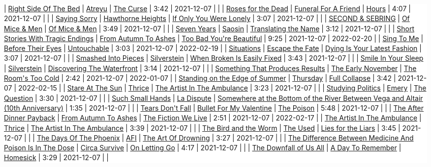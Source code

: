 | [Right Side Of The Bed](https://open.spotify.com/track/3PhrThKR4BSspkg7zCTECh) | [Atreyu](https://open.spotify.com/artist/3LkSiHbjqOHCKCqBfEZOTv) | [The Curse](https://open.spotify.com/album/0Re8J0tmk2LNlRl4GxUowc) | 3:42 | 2021-12-07 |  |
| [Roses for the Dead](https://open.spotify.com/track/6MVhQjz1SNN8IDTBlZwvwG) | [Funeral For A Friend](https://open.spotify.com/artist/4AbDWrmJPSOeIbT2Ou60ik) | [Hours](https://open.spotify.com/album/6ehpQ6J2cx9nlge4GlJcJ7) | 4:07 | 2021-12-07 |  |
| [Saying Sorry](https://open.spotify.com/track/0ZFUn5dFxuN3Um8y6ubX93) | [Hawthorne Heights](https://open.spotify.com/artist/126FigDBtqwS2YsOYMTPQe) | [If Only You Were Lonely](https://open.spotify.com/album/3W97WBA2zPIHh4o6SiHapo) | 3:07 | 2021-12-07 |  |
| [SECOND & SEBRING](https://open.spotify.com/track/3bdqdxoWXP3z0KuDt0o4Cn) | [Of Mice & Men](https://open.spotify.com/artist/4tususHNaR68xdgLstlGBA) | [Of Mice & Men](https://open.spotify.com/album/2YOIrzi5u5xuiGCA7GhCMS) | 3:49 | 2021-12-07 |  |
| [Seven Years](https://open.spotify.com/track/0C71NJD4BhvPopTwI7a8KV) | [Saosin](https://open.spotify.com/artist/1NUOfvAhA9AvsF1ISMkgHX) | [Translating the Name](https://open.spotify.com/album/3Lfxp4dgtCBJN74rmo7tiE) | 3:12 | 2021-12-07 |  |
| [Short Stories With Tragic Endings](https://open.spotify.com/track/4eRtGBzP92gjIMOtal2kNB) | [From Autumn To Ashes](https://open.spotify.com/artist/1t0af5EH36iQVJ06XnLDOt) | [Too Bad You're Beautiful](https://open.spotify.com/album/5gZbzZKm0cBUfJwlUErOLm) | 9:25 | 2021-12-07 | 2022-02-20 |
| [Sing To Me](https://open.spotify.com/track/1PG3cpjagOotciS60BCy0u) | [Before Their Eyes](https://open.spotify.com/artist/7BewtLSaxtzJjRzPUPnSxp) | [Untouchable](https://open.spotify.com/album/0d29v8i3mBoFkRAdNN4m2K) | 3:03 | 2021-12-07 | 2022-02-19 |
| [Situations](https://open.spotify.com/track/1Fu9o08qEKVEwzU8siVcig) | [Escape the Fate](https://open.spotify.com/artist/5ojhEavq6altxW8fWIlLum) | [Dying Is Your Latest Fashion](https://open.spotify.com/album/01ufkmZ5R6UvEqKWfuNotw) | 3:07 | 2021-12-07 |  |
| [Smashed Into Pieces](https://open.spotify.com/track/50A7JNx40k8BKOcmOltBDk) | [Silverstein](https://open.spotify.com/artist/1Tsag5J854qxeOo2apszug) | [When Broken Is Easily Fixed](https://open.spotify.com/album/09R6QTcTd3ZGB4sC1yFOlQ) | 3:43 | 2021-12-07 |  |
| [Smile In Your Sleep](https://open.spotify.com/track/0ZPQSy5xo686GSo8ia4gaj) | [Silverstein](https://open.spotify.com/artist/1Tsag5J854qxeOo2apszug) | [Discovering The Waterfront](https://open.spotify.com/album/62bbJz79Ph3Mx6hsvhg5ba) | 3:14 | 2021-12-07 |  |
| [Something That Produces Results](https://open.spotify.com/track/6bVYfzZxDrC4BSqVhYJFGt) | [The Early November](https://open.spotify.com/artist/2rxtSTPBJawYhQAXIpgEAi) | [The Room's Too Cold](https://open.spotify.com/album/4cjymnCL0VjiYgjptKl7Nk) | 2:42 | 2021-12-07 | 2022-01-07 |
| [Standing on the Edge of Summer](https://open.spotify.com/track/5l2P0TBREso46wxFq4jQrI) | [Thursday](https://open.spotify.com/artist/61awhbNK16ku1uQyXRsQj5) | [Full Collapse](https://open.spotify.com/album/1ZYIBPNPc55E7LWg1ZBXhM) | 3:42 | 2021-12-07 | 2022-02-15 |
| [Stare At The Sun](https://open.spotify.com/track/0FXSU5PXzvKl3CpA5h3Hqx) | [Thrice](https://open.spotify.com/artist/3NChzMpu9exTlNPiqUQ2DE) | [The Artist In The Ambulance](https://open.spotify.com/album/7yu7B1B8O07jAFAZEFSRXA) | 3:23 | 2021-12-07 |  |
| [Studying Politics](https://open.spotify.com/track/69YAlTHsJSww392VeNOa7Z) | [Emery](https://open.spotify.com/artist/4feAxLUxIU7G4KXhH0h2ni) | [The Question](https://open.spotify.com/album/4hqjE4M2FKwKeObRmoTEet) | 3:30 | 2021-12-07 |  |
| [Such Small Hands](https://open.spotify.com/track/0tksWgMFUovmWxDAnkebtO) | [La Dispute](https://open.spotify.com/artist/7lQKE6HaKQcCsgLRMhsh5W) | [Somewhere at the Bottom of the River Between Vega and Altair \(10th Anniversary\)](https://open.spotify.com/album/0pTuxkUN7yTGwoU00KRCan) | 1:35 | 2021-12-07 |  |
| [Tears Don't Fall](https://open.spotify.com/track/5pKCDm2fw4k6D6C5Rk646C) | [Bullet For My Valentine](https://open.spotify.com/artist/7iWiAD5LLKyiox2grgfmUT) | [The Poison](https://open.spotify.com/album/58TQcPpRD9XcXhUDWF5P27) | 5:48 | 2021-12-07 |  |
| [The After Dinner Payback](https://open.spotify.com/track/3gBo8grQ7vtZGARZO43MeU) | [From Autumn To Ashes](https://open.spotify.com/artist/1t0af5EH36iQVJ06XnLDOt) | [The Fiction We Live](https://open.spotify.com/album/4nGaOcWtMYbPfclwah1kHw) | 2:51 | 2021-12-07 | 2022-02-17 |
| [The Artist In The Ambulance](https://open.spotify.com/track/0arNrzPygksLY2pEbRgBjw) | [Thrice](https://open.spotify.com/artist/3NChzMpu9exTlNPiqUQ2DE) | [The Artist In The Ambulance](https://open.spotify.com/album/7yu7B1B8O07jAFAZEFSRXA) | 3:39 | 2021-12-07 |  |
| [The Bird and the Worm](https://open.spotify.com/track/6tKky3l379dnGe7F85ztrJ) | [The Used](https://open.spotify.com/artist/55VydwMyCuGcavwPuhutPL) | [Lies for the Liars](https://open.spotify.com/album/2UTLJA4Rxsth81uNh4Q6ox) | 3:45 | 2021-12-07 |  |
| [The Days Of The Phoenix](https://open.spotify.com/track/7oSQG8KgYbrcR2kgwUD9SU) | [AFI](https://open.spotify.com/artist/19I4tYiChJoxEO5EuviXpz) | [The Art Of Drowning](https://open.spotify.com/album/3x1951P584xqRUW7KdLs6A) | 3:27 | 2021-12-07 |  |
| [The Difference Between Medicine And Poison Is In The Dose](https://open.spotify.com/track/3SizB9Beb0HZHww3PjoXbQ) | [Circa Survive](https://open.spotify.com/artist/11FY888Qctoy6YueCpFkXT) | [On Letting Go](https://open.spotify.com/album/4Chn7XF8fzngf9GPfTMXLz) | 4:17 | 2021-12-07 |  |
| [The Downfall of Us All](https://open.spotify.com/track/6G7URf5rGe6MvNoiTtNEP7) | [A Day To Remember](https://open.spotify.com/artist/4NiJW4q9ichVqL1aUsgGAN) | [Homesick](https://open.spotify.com/album/34eR6ev1GGZHmxNTEfRobW) | 3:29 | 2021-12-07 |  |